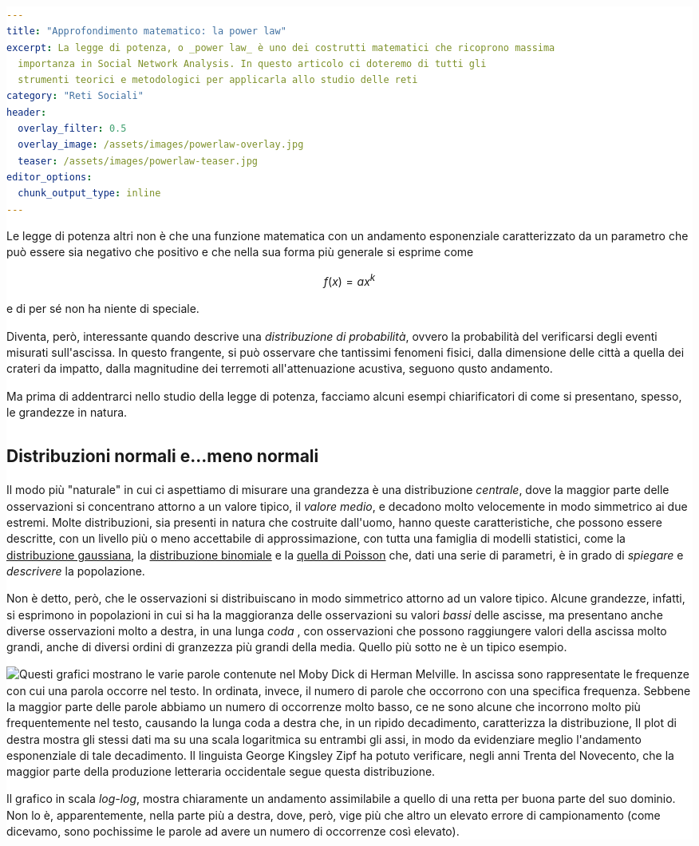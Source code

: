 ```yaml
---
title: "Approfondimento matematico: la power law"
excerpt: La legge di potenza, o _power law_ è uno dei costrutti matematici che ricoprono massima
  importanza in Social Network Analysis. In questo articolo ci doteremo di tutti gli
  strumenti teorici e metodologici per applicarla allo studio delle reti
category: "Reti Sociali"
header:
  overlay_filter: 0.5
  overlay_image: /assets/images/powerlaw-overlay.jpg
  teaser: /assets/images/powerlaw-teaser.jpg
editor_options:
  chunk_output_type: inline
---
```


Le legge di potenza altri non è che una funzione matematica con un andamento esponenziale caratterizzato da un parametro che può essere sia negativo che positivo e che nella sua forma più generale si esprime come

$$ f(x) = ax^k $$

e di per sé non ha niente di speciale.

Diventa, però, interessante quando descrive una _distribuzione di probabilità_, ovvero la probabilità del verificarsi degli eventi misurati sull'ascissa. In questo frangente, si può osservare che tantissimi fenomeni fisici, dalla dimensione delle città a quella dei crateri da impatto, dalla magnitudine dei terremoti all'attenuazione acustiva, seguono qusto andamento.

Ma prima di addentrarci nello studio della legge di potenza, facciamo alcuni esempi chiarificatori di come si presentano, spesso, le grandezze in natura.

## Distribuzioni normali e...meno normali

Il modo più "naturale" in cui ci aspettiamo di misurare una grandezza è una distribuzione _centrale_, dove la maggior parte delle osservazioni si concentrano attorno a un valore tipico, il _valore medio_, e decadono molto velocemente in modo simmetrico ai due estremi. Molte distribuzioni, sia presenti in natura che costruite dall'uomo, hanno queste caratteristiche, che possono essere descritte, con un livello più o meno accettabile di approssimazione, con tutta una famiglia di modelli statistici, come la [distribuzione gaussiana](https://it.wikipedia.org/wiki/Distribuzione_normale), la [distribuzione binomiale](https://it.wikipedia.org/wiki/Distribuzione_binomiale) e la [quella di Poisson](https://it.wikipedia.org/wiki/Distribuzione_di_Poisson) che, dati una serie di parametri, è in grado di _spiegare_ e _descrivere_ la popolazione.

Non è detto, però, che le osservazioni si distribuiscano in modo simmetrico attorno ad un valore tipico. Alcune grandezze, infatti, si esprimono in popolazioni in cui si ha la maggioranza delle osservazioni su valori _bassi_ delle ascisse, ma presentano anche diverse osservazioni molto a destra, in una lunga _coda_ , con osservazioni che possono raggiungere valori della ascissa molto grandi, anche di diversi ordini di granzezza più grandi della media. Quello più sotto ne è un tipico esempio.

![Questi grafici mostrano le varie parole contenute nel Moby Dick di Herman Melville. In ascissa sono rappresentate le frequenze con cui una parola occorre nel testo. In ordinata, invece, il numero di parole che occorrono con una specifica frequenza. Sebbene la maggior parte delle parole abbiamo un numero di occorrenze molto basso, ce ne sono alcune che incorrono molto più frequentemente nel testo, causando la lunga coda a destra che, in un ripido decadimento, caratterizza la distribuzione, Il plot di destra mostra gli stessi dati ma su una scala logaritmica su entrambi gli assi, in modo da evidenziare meglio l'andamento esponenziale di tale decadimento. Il linguista George Kingsley Zipf ha potuto verificare, negli anni Trenta del Novecento, che la maggior parte della produzione letteraria occidentale segue questa distribuzione.](/assets/figures/mobydick-1.svg)

Il grafico in scala _log-log_, mostra chiaramente un andamento assimilabile a quello di una retta per buona parte del suo dominio. Non lo è, apparentemente, nella parte più a destra, dove, però, vige più che altro un elevato errore di campionamento (come dicevamo, sono pochissime le parole ad avere un numero di occorrenze così elevato).
